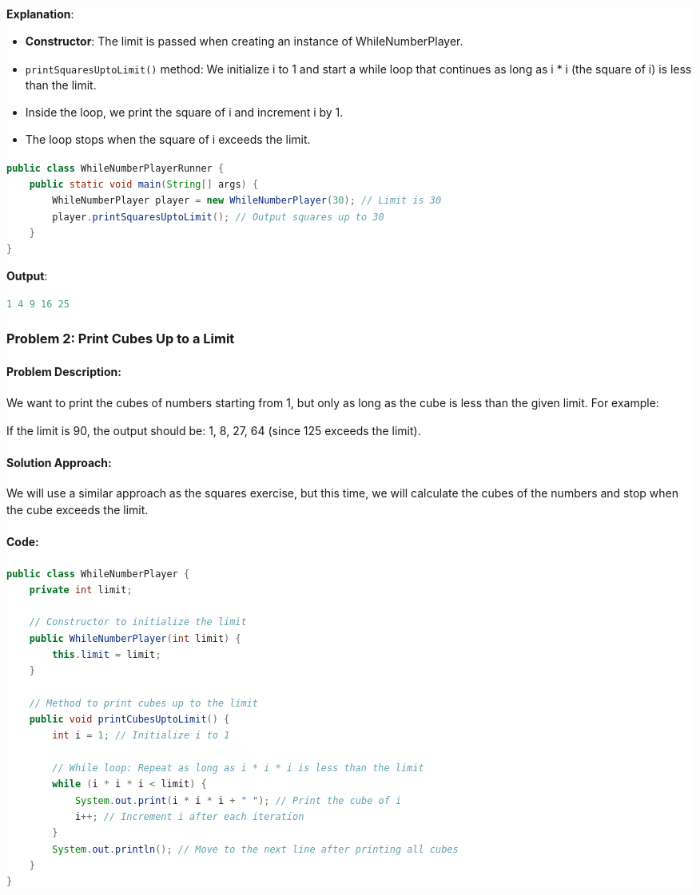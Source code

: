 **Explanation**:

- **Constructor**: The limit is passed when creating an instance of WhileNumberPlayer.

- `printSquaresUptoLimit()` method:
We initialize i to 1 and start a while loop that continues as long as i * i (the square of i) is less than the limit.

- Inside the loop, we print the square of i and increment i by 1.

- The loop stops when the square of i exceeds the limit.

```java
public class WhileNumberPlayerRunner {
    public static void main(String[] args) {
        WhileNumberPlayer player = new WhileNumberPlayer(30); // Limit is 30
        player.printSquaresUptoLimit(); // Output squares up to 30
    }
}
```

**Output**:

```java
1 4 9 16 25
```

### Problem 2: Print Cubes Up to a Limit

#### Problem Description:

We want to print the cubes of numbers starting from 1, but only as long as the cube is less than the given limit. For example:

If the limit is 90, the output should be: 1, 8, 27, 64 (since 125 exceeds the limit).

#### Solution Approach:

We will use a similar approach as the squares exercise, but this time, we will calculate the cubes of the numbers and stop when the cube exceeds the limit.

#### Code:

```java
public class WhileNumberPlayer {
    private int limit;

    // Constructor to initialize the limit
    public WhileNumberPlayer(int limit) {
        this.limit = limit;
    }

    // Method to print cubes up to the limit
    public void printCubesUptoLimit() {
        int i = 1; // Initialize i to 1

        // While loop: Repeat as long as i * i * i is less than the limit
        while (i * i * i < limit) {
            System.out.print(i * i * i + " "); // Print the cube of i
            i++; // Increment i after each iteration
        }
        System.out.println(); // Move to the next line after printing all cubes
    }
}
```
